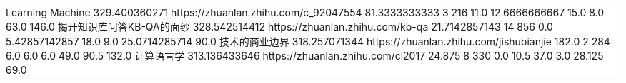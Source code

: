 <tr>
<td>Learning Machine</td>
<td>329.400360271</td>
<td>https://zhuanlan.zhihu.com/c_92047554</td>
<td>81.3333333333</td>
<td>3</td>
<td>216</td>
<td>11.0</td>
<td>12.6666666667</td>
<td>15.0</td>
<td>8.0</td>
<td>63.0</td>
<td>146.0</td>
</tr>

<tr>
<td>揭开知识库问答KB-QA的面纱</td>
<td>328.542514412</td>
<td>https://zhuanlan.zhihu.com/kb-qa</td>
<td>21.7142857143</td>
<td>14</td>
<td>856</td>
<td>0.0</td>
<td>5.42857142857</td>
<td>18.0</td>
<td>9.0</td>
<td>25.0714285714</td>
<td>90.0</td>
</tr>

<tr>
<td>技术的商业边界</td>
<td>318.257071344</td>
<td>https://zhuanlan.zhihu.com/jishubianjie</td>
<td>182.0</td>
<td>2</td>
<td>284</td>
<td>6.0</td>
<td>6.0</td>
<td>6.0</td>
<td>49.0</td>
<td>90.5</td>
<td>132.0</td>
</tr>

<tr>
<td>计算语言学</td>
<td>313.136433646</td>
<td>https://zhuanlan.zhihu.com/cl2017</td>
<td>24.875</td>
<td>8</td>
<td>330</td>
<td>0.0</td>
<td>10.5</td>
<td>37.0</td>
<td>3.0</td>
<td>28.125</td>
<td>69.0</td>
</tr>
